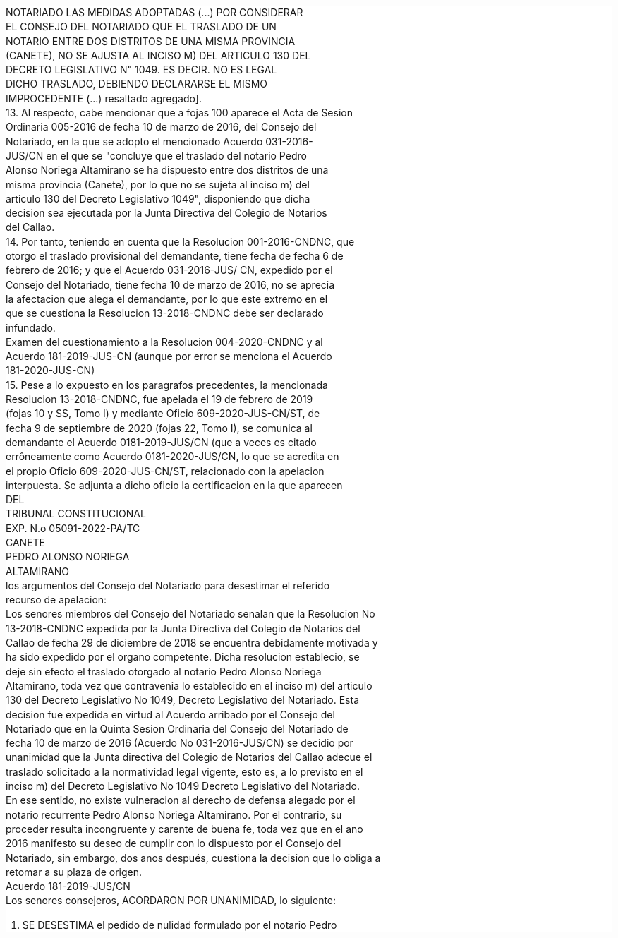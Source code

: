 NOTARIADO LAS MEDIDAS ADOPTADAS (...) POR CONSIDERAR  
EL CONSEJO DEL NOTARIADO QUE EL TRASLADO DE UN  
NOTARIO ENTRE DOS DISTRITOS DE UNA MISMA PROVINCIA  
(CANETE), NO SE AJUSTA AL INCISO M) DEL ARTICULO 130 DEL  
DECRETO LEGISLATIVO N" 1049. ES DECIR. NO ES LEGAL  
DICHO TRASLADO, DEBIENDO DECLARARSE EL MISMO  
IMPROCEDENTE (...) resaltado agregado].  
13. Al respecto, cabe mencionar que a fojas 100 aparece el Acta de Sesion  
Ordinaria 005-2016 de fecha 10 de marzo de 2016, del Consejo del  
Notariado, en la que se adopto el mencionado Acuerdo 031-2016-  
JUS/CN en el que se "concluye que el traslado del notario Pedro  
Alonso Noriega Altamirano se ha dispuesto entre dos distritos de una  
misma provincia (Canete), por lo que no se sujeta al inciso m) del  
articulo 130 del Decreto Legislativo 1049", disponiendo que dicha  
decision sea ejecutada por la Junta Directiva del Colegio de Notarios  
del Callao.  
14. Por tanto, teniendo en cuenta que la Resolucion 001-2016-CNDNC, que  
otorgo el traslado provisional del demandante, tiene fecha de fecha 6 de  
febrero de 2016; y que el Acuerdo 031-2016-JUS/ CN, expedido por el  
Consejo del Notariado, tiene fecha 10 de marzo de 2016, no se aprecia  
la afectacion que alega el demandante, por lo que este extremo en el  
que se cuestiona la Resolucion 13-2018-CNDNC debe ser declarado  
infundado.  
Examen del cuestionamiento a la Resolucion 004-2020-CNDNC y al  
Acuerdo 181-2019-JUS-CN (aunque por error se menciona el Acuerdo  
181-2020-JUS-CN)  
15. Pese a lo expuesto en los paragrafos precedentes, la mencionada  
Resolucion 13-2018-CNDNC, fue apelada el 19 de febrero de 2019  
(fojas 10 y SS, Tomo I) y mediante Oficio 609-2020-JUS-CN/ST, de  
fecha 9 de septiembre de 2020 (fojas 22, Tomo I), se comunica al  
demandante el Acuerdo 0181-2019-JUS/CN (que a veces es citado  
errôneamente como Acuerdo 0181-2020-JUS/CN, lo que se acredita en  
el propio Oficio 609-2020-JUS-CN/ST, relacionado con la apelacion  
interpuesta. Se adjunta a dicho oficio la certificacion en la que aparecen  
DEL  
TRIBUNAL CONSTITUCIONAL  
EXP. N.o 05091-2022-PA/TC  
CANETE  
PEDRO ALONSO NORIEGA  
ALTAMIRANO  
los argumentos del Consejo del Notariado para desestimar el referido  
recurso de apelacion:  
Los senores miembros del Consejo del Notariado senalan que la Resolucion No  
13-2018-CNDNC expedida por la Junta Directiva del Colegio de Notarios del  
Callao de fecha 29 de diciembre de 2018 se encuentra debidamente motivada y  
ha sido expedido por el organo competente. Dicha resolucion establecio, se  
deje sin efecto el traslado otorgado al notario Pedro Alonso Noriega  
Altamirano, toda vez que contravenia lo establecido en el inciso m) del articulo  
130 del Decreto Legislativo No 1049, Decreto Legislativo del Notariado. Esta  
decision fue expedida en virtud al Acuerdo arribado por el Consejo del  
Notariado que en la Quinta Sesion Ordinaria del Consejo del Notariado de  
fecha 10 de marzo de 2016 (Acuerdo No 031-2016-JUS/CN) se decidio por  
unanimidad que la Junta directiva del Colegio de Notarios del Callao adecue el  
traslado solicitado a la normatividad legal vigente, esto es, a lo previsto en el  
inciso m) del Decreto Legislativo No 1049 Decreto Legislativo del Notariado.  
En ese sentido, no existe vulneracion al derecho de defensa alegado por el  
notario recurrente Pedro Alonso Noriega Altamirano. Por el contrario, su  
proceder resulta incongruente y carente de buena fe, toda vez que en el ano  
2016 manifesto su deseo de cumplir con lo dispuesto por el Consejo del  
Notariado, sin embargo, dos anos después, cuestiona la decision que lo obliga a  
retomar a su plaza de origen.  
Acuerdo 181-2019-JUS/CN  
Los senores consejeros, ACORDARON POR UNANIMIDAD, lo siguiente:  
1. SE DESESTIMA el pedido de nulidad formulado por el notario Pedro  